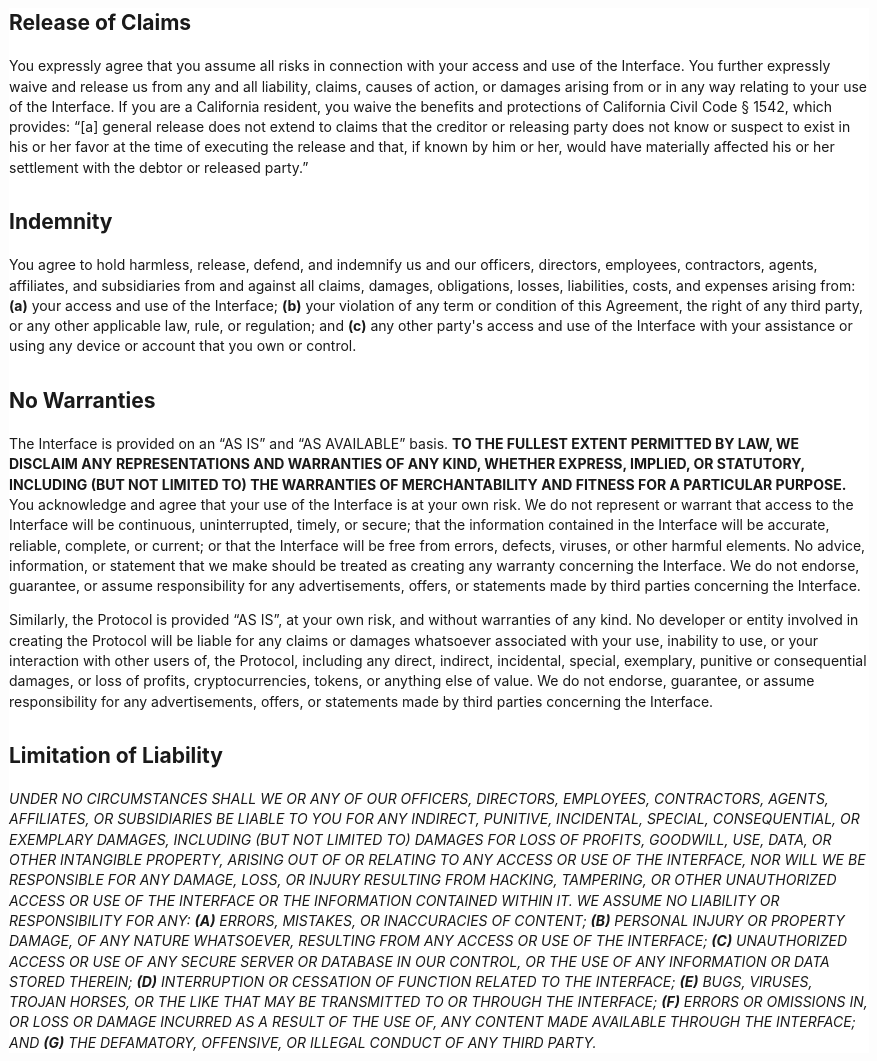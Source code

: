 ## Release of Claims
You expressly agree that you assume all risks in connection with your access and use of the Interface. You further expressly waive and release us from any and all liability, claims, causes of action, or damages arising from or in any way relating to your use of the Interface. If you are a California resident, you waive the benefits and protections of California Civil Code § 1542, which provides: “[a] general release does not extend to claims that the creditor or releasing party does not know or suspect to exist in his or her favor at the time of executing the release and that, if known by him or her, would have materially affected his or her settlement with the debtor or released party.”

## Indemnity
You agree to hold harmless, release, defend, and indemnify us and our officers, directors, employees, contractors, agents, affiliates, and subsidiaries from and against all claims, damages, obligations, losses, liabilities, costs, and expenses arising from: **(a)** your access and use of the Interface; **(b)** your violation of any term or condition of this Agreement, the right of any third party, or any other applicable law, rule, or regulation; and **(c)** any other party's access and use of the Interface with your assistance or using any device or account that you own or control.

## No Warranties
The Interface is provided on an “AS IS” and “AS AVAILABLE” basis. **TO THE FULLEST EXTENT PERMITTED BY LAW, WE DISCLAIM ANY REPRESENTATIONS AND WARRANTIES OF ANY KIND, WHETHER EXPRESS, IMPLIED, OR STATUTORY, INCLUDING (BUT NOT LIMITED TO) THE WARRANTIES OF MERCHANTABILITY AND FITNESS FOR A PARTICULAR PURPOSE.** You acknowledge and agree that your use of the Interface is at your own risk. We do not represent or warrant that access to the Interface will be continuous, uninterrupted, timely, or secure; that the information contained in the Interface will be accurate, reliable, complete, or current; or that the Interface will be free from errors, defects, viruses, or other harmful elements. No advice, information, or statement that we make should be treated as creating any warranty concerning the Interface. We do not endorse, guarantee, or assume responsibility for any advertisements, offers, or statements made by third parties concerning the Interface.

Similarly, the Protocol is provided “AS IS”, at your own risk, and without warranties of any kind. No developer or entity involved in creating the Protocol will be liable for any claims or damages whatsoever associated with your use, inability to use, or your interaction with other users of, the Protocol, including any direct, indirect, incidental, special, exemplary, punitive or consequential damages, or loss of profits, cryptocurrencies, tokens, or anything else of value. We do not endorse, guarantee, or assume responsibility for any advertisements, offers, or statements made by third parties concerning the Interface.

## Limitation of Liability
*UNDER NO CIRCUMSTANCES SHALL WE OR ANY OF OUR OFFICERS, DIRECTORS, EMPLOYEES, CONTRACTORS, AGENTS, AFFILIATES, OR SUBSIDIARIES BE LIABLE TO YOU FOR ANY INDIRECT, PUNITIVE, INCIDENTAL, SPECIAL, CONSEQUENTIAL, OR EXEMPLARY DAMAGES, INCLUDING (BUT NOT LIMITED TO) DAMAGES FOR LOSS OF PROFITS, GOODWILL, USE, DATA, OR OTHER INTANGIBLE PROPERTY, ARISING OUT OF OR RELATING TO ANY ACCESS OR USE OF THE INTERFACE, NOR WILL WE BE RESPONSIBLE FOR ANY DAMAGE, LOSS, OR INJURY RESULTING FROM HACKING, TAMPERING, OR OTHER UNAUTHORIZED ACCESS OR USE OF THE INTERFACE OR THE INFORMATION CONTAINED WITHIN IT. WE ASSUME NO LIABILITY OR RESPONSIBILITY FOR ANY: **(A)** ERRORS, MISTAKES, OR INACCURACIES OF CONTENT; **(B)** PERSONAL INJURY OR PROPERTY DAMAGE, OF ANY NATURE WHATSOEVER, RESULTING FROM ANY ACCESS OR USE OF THE INTERFACE; **(C)** UNAUTHORIZED ACCESS OR USE OF ANY SECURE SERVER OR DATABASE IN OUR CONTROL, OR THE USE OF ANY INFORMATION OR DATA STORED THEREIN; **(D)** INTERRUPTION OR CESSATION OF FUNCTION RELATED TO THE INTERFACE; **(E)** BUGS, VIRUSES, TROJAN HORSES, OR THE LIKE THAT MAY BE TRANSMITTED TO OR THROUGH THE INTERFACE; **(F)** ERRORS OR OMISSIONS IN, OR LOSS OR DAMAGE INCURRED AS A RESULT OF THE USE OF, ANY CONTENT MADE AVAILABLE THROUGH THE INTERFACE; AND **(G)** THE DEFAMATORY, OFFENSIVE, OR ILLEGAL CONDUCT OF ANY THIRD PARTY.*
